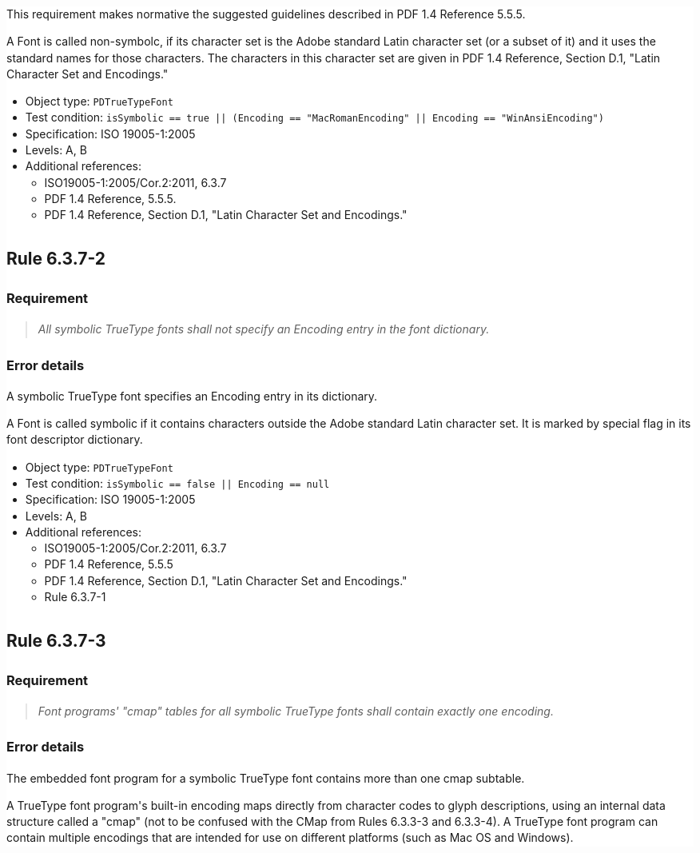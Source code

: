 This requirement makes normative the suggested guidelines described in PDF 1.4 Reference 5.5.5. 

A Font is called non-symbolc, if its character set is the Adobe standard Latin character set (or a subset of it) and 
it uses the standard names for those characters. The characters in this character set are given in PDF 1.4 Reference, Section D.1, "Latin Character Set and Encodings."

* Object type: `PDTrueTypeFont`
* Test condition: `isSymbolic == true || (Encoding == "MacRomanEncoding" || Encoding == "WinAnsiEncoding")`
* Specification: ISO 19005-1:2005
* Levels: A, B
* Additional references: 
  * ISO19005-1:2005/Cor.2:2011, 6.3.7
  * PDF 1.4 Reference, 5.5.5.
  * PDF 1.4 Reference, Section D.1, "Latin Character Set and Encodings."

## Rule 6.3.7-2

### Requirement

>*All symbolic TrueType fonts shall not specify an Encoding entry in the font dictionary.*

### Error details

A symbolic TrueType font specifies an Encoding entry in its dictionary.

A Font is called symbolic if it contains characters outside the Adobe standard Latin character set. It is marked by special flag in its font descriptor dictionary.

* Object type: `PDTrueTypeFont`
* Test condition: `isSymbolic == false || Encoding == null`
* Specification: ISO 19005-1:2005
* Levels: A, B
* Additional references: 
  * ISO19005-1:2005/Cor.2:2011, 6.3.7
  * PDF 1.4 Reference, 5.5.5
  * PDF 1.4 Reference, Section D.1, "Latin Character Set and Encodings."
  * Rule 6.3.7-1

## Rule 6.3.7-3

### Requirement

>*Font programs' "cmap" tables for all symbolic TrueType fonts shall contain exactly one encoding.*

### Error details

The embedded font program for a symbolic TrueType font contains more than one cmap subtable.

A TrueType font program's built-in encoding maps directly from character codes to glyph descriptions, using an internal data structure called a "cmap" (not to be confused with the CMap from Rules 6.3.3-3 and 6.3.3-4). A TrueType font
program can contain multiple encodings that are intended for use on different platforms (such as Mac OS and Windows).

